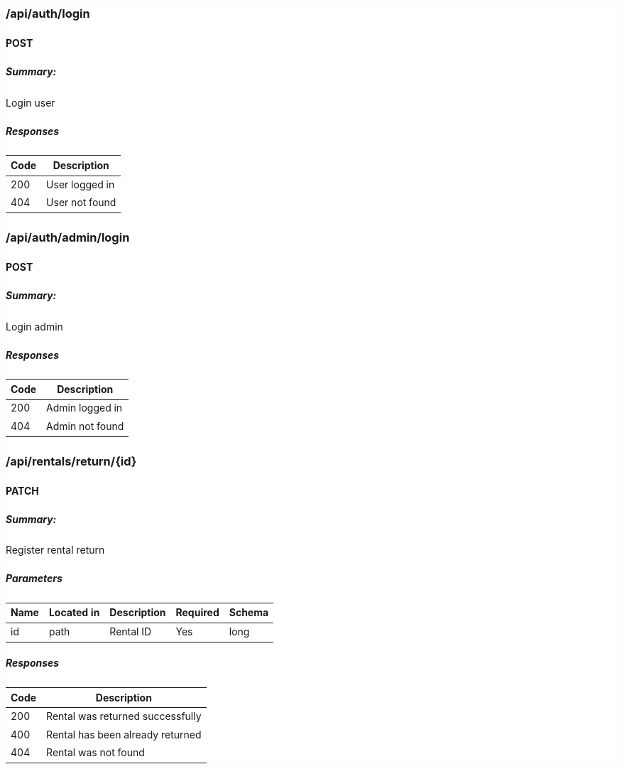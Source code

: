 ### /api/auth/login

#### POST
##### Summary:

Login user

##### Responses

| Code | Description    |
|------|----------------|
| 200  | User logged in |
| 404  | User not found |

### /api/auth/admin/login

#### POST
##### Summary:

Login admin

##### Responses

| Code | Description     |
|------|-----------------|
| 200  | Admin logged in |
| 404  | Admin not found |

### /api/rentals/return/{id}

#### PATCH
##### Summary:

Register rental return

##### Parameters

| Name | Located in | Description | Required | Schema |
|------|------------|-------------|----------|--------|
| id   | path       | Rental ID   | Yes      | long   |

##### Responses

| Code | Description                      |
|------|----------------------------------|
| 200  | Rental was returned successfully |
| 400  | Rental has been already returned |
| 404  | Rental was not found             |
